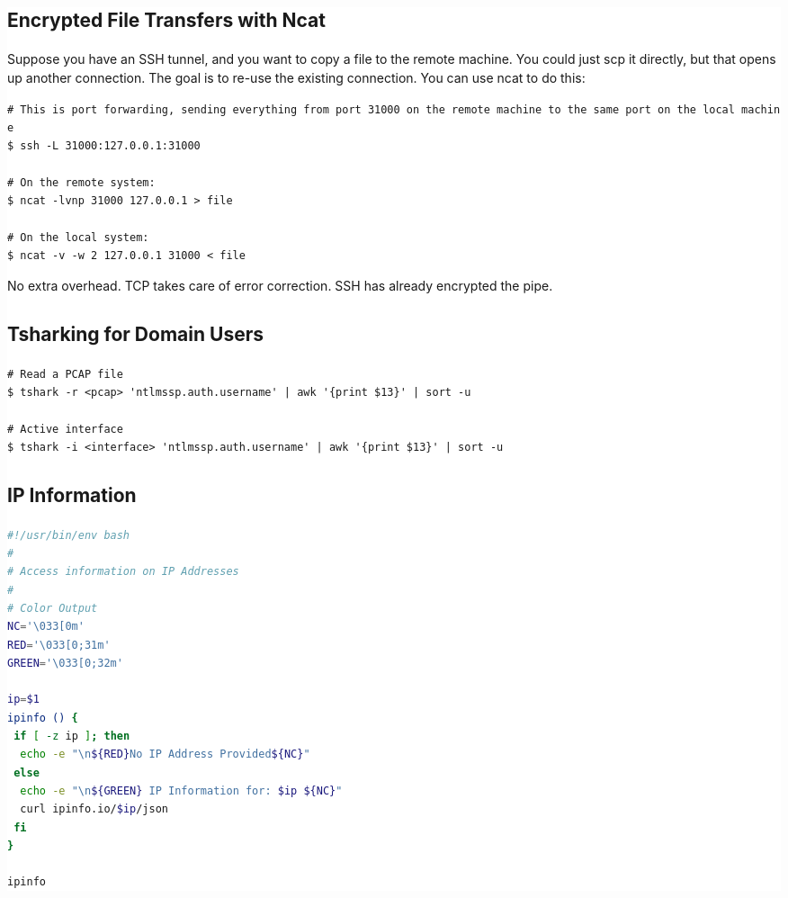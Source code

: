 ## Encrypted File Transfers with Ncat

Suppose you have an SSH tunnel, and you want to copy a file to the remote machine. You could just scp it directly, but that opens up another connection. The goal is to re-use the existing connection. You can use ncat to do this:

```
# This is port forwarding, sending everything from port 31000 on the remote machine to the same port on the local machine
$ ssh -L 31000:127.0.0.1:31000

# On the remote system: 
$ ncat -lvnp 31000 127.0.0.1 > file

# On the local system:
$ ncat -v -w 2 127.0.0.1 31000 < file
```

No extra overhead. TCP takes care of error correction. SSH has already encrypted the pipe.

## Tsharking for Domain Users

```
# Read a PCAP file
$ tshark -r <pcap> 'ntlmssp.auth.username' | awk '{print $13}' | sort -u

# Active interface
$ tshark -i <interface> 'ntlmssp.auth.username' | awk '{print $13}' | sort -u
```

## IP Information

```bash
#!/usr/bin/env bash
#
# Access information on IP Addresses
#
# Color Output
NC='\033[0m' 
RED='\033[0;31m'          
GREEN='\033[0;32m'

ip=$1
ipinfo () {
 if [ -z ip ]; then 
  echo -e "\n${RED}No IP Address Provided${NC}"
 else
  echo -e "\n${GREEN} IP Information for: $ip ${NC}"
  curl ipinfo.io/$ip/json 
 fi
}

ipinfo
```
